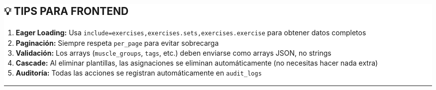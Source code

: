 
## 💡 **TIPS PARA FRONTEND**

1. **Eager Loading:** Usa `include=exercises,exercises.sets,exercises.exercise` para obtener datos completos
2. **Paginación:** Siempre respeta `per_page` para evitar sobrecarga
3. **Validación:** Los arrays (`muscle_groups`, `tags`, etc.) deben enviarse como arrays JSON, no strings
4. **Cascade:** Al eliminar plantillas, las asignaciones se eliminan automáticamente (no necesitas hacer nada extra)
5. **Auditoría:** Todas las acciones se registran automáticamente en `audit_logs`

---